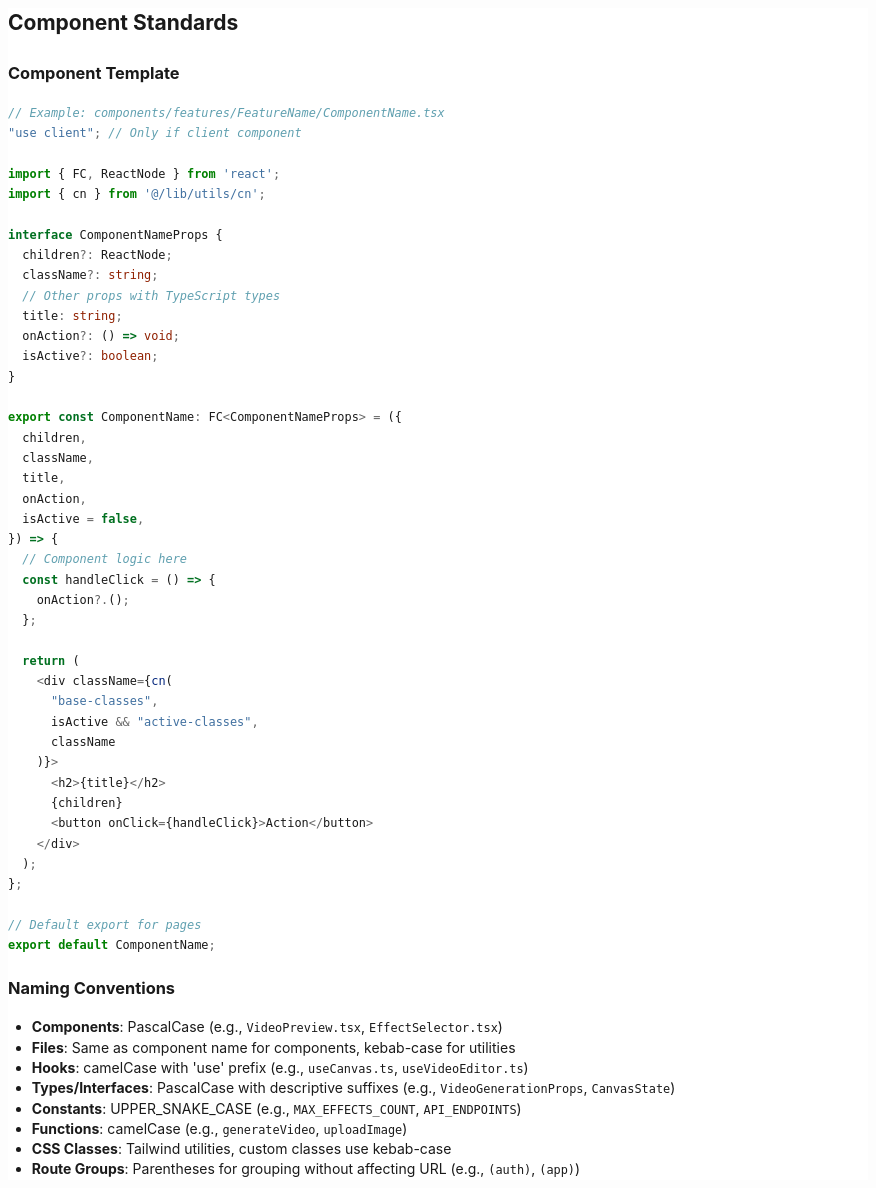 ## Component Standards

### Component Template
```typescript
// Example: components/features/FeatureName/ComponentName.tsx
"use client"; // Only if client component

import { FC, ReactNode } from 'react';
import { cn } from '@/lib/utils/cn';

interface ComponentNameProps {
  children?: ReactNode;
  className?: string;
  // Other props with TypeScript types
  title: string;
  onAction?: () => void;
  isActive?: boolean;
}

export const ComponentName: FC<ComponentNameProps> = ({ 
  children,
  className,
  title,
  onAction,
  isActive = false,
}) => {
  // Component logic here
  const handleClick = () => {
    onAction?.();
  };

  return (
    <div className={cn(
      "base-classes",
      isActive && "active-classes",
      className
    )}>
      <h2>{title}</h2>
      {children}
      <button onClick={handleClick}>Action</button>
    </div>
  );
};

// Default export for pages
export default ComponentName;
```

### Naming Conventions
- **Components**: PascalCase (e.g., `VideoPreview.tsx`, `EffectSelector.tsx`)
- **Files**: Same as component name for components, kebab-case for utilities
- **Hooks**: camelCase with 'use' prefix (e.g., `useCanvas.ts`, `useVideoEditor.ts`)
- **Types/Interfaces**: PascalCase with descriptive suffixes (e.g., `VideoGenerationProps`, `CanvasState`)
- **Constants**: UPPER_SNAKE_CASE (e.g., `MAX_EFFECTS_COUNT`, `API_ENDPOINTS`)
- **Functions**: camelCase (e.g., `generateVideo`, `uploadImage`)
- **CSS Classes**: Tailwind utilities, custom classes use kebab-case
- **Route Groups**: Parentheses for grouping without affecting URL (e.g., `(auth)`, `(app)`)
